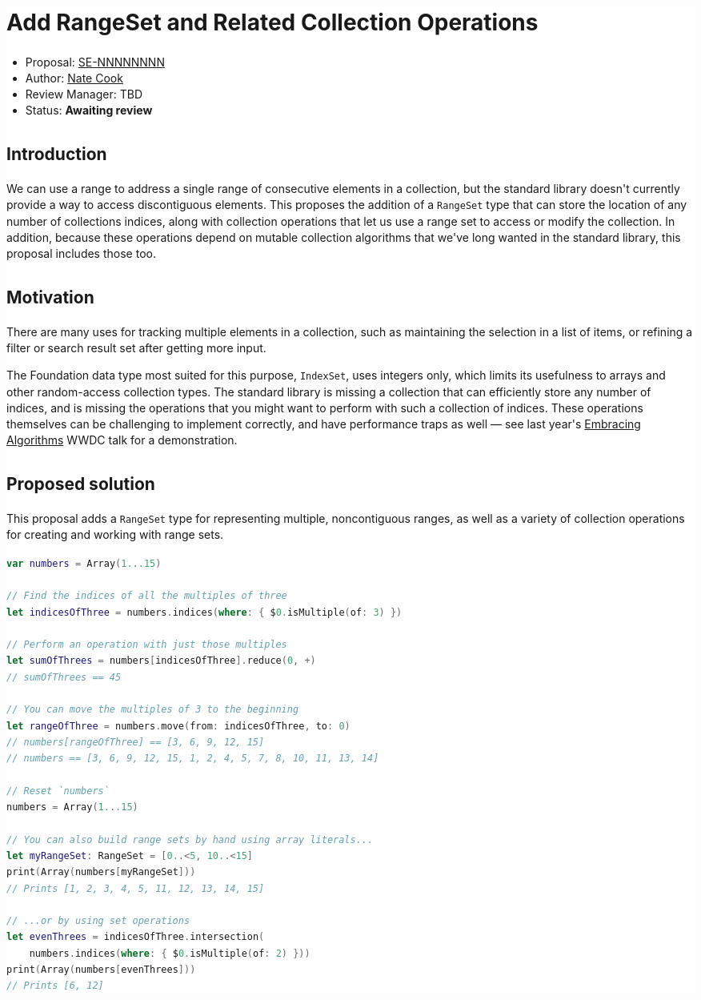 # Add RangeSet and Related Collection Operations

* Proposal: [SE-NNNNNNNN](NNNN-rangeset-and-friends.md)
* Author: [Nate Cook](https://github.com/natecook1000)
* Review Manager: TBD
* Status: **Awaiting review**

## Introduction

We can use a range to address a single range of consecutive elements in a collection, but the standard library doesn't currently provide a way to access discontiguous elements. This proposes the addition of a `RangeSet` type that can store the location of any number of collections indices, along with collection operations that let us use a range set to access or modify the collection. In addition, because these operations depend on mutable collection algorithms that we've long wanted in the standard library, this proposal includes those too.

## Motivation

There are many uses for tracking multiple elements in a collection, such as maintaining the selection in a list of items, or refining a filter or search result set after getting more input.

The Foundation data type most suited for this purpose, `IndexSet`, uses integers only, which limits its usefulness to arrays and other random-access collection types. The standard library is missing a collection that can efficiently store any number of indices, and is missing the operations that you might want to perform with such a collection of indices. These operations themselves can be challenging to implement correctly, and have performance traps as well — see last year's [Embracing Algorithms](https://developer.apple.com/videos/wwdc/2018/?id=223) WWDC talk for a demonstration. 

## Proposed solution

This proposal adds a `RangeSet` type for representing multiple, noncontiguous ranges, as well as a variety of collection operations for creating and working with range sets.

```swift
var numbers = Array(1...15)

// Find the indices of all the multiples of three
let indicesOfThree = numbers.indices(where: { $0.isMultiple(of: 3) })

// Perform an operation with just those multiples
let sumOfThrees = numbers[indicesOfThree].reduce(0, +)
// sumOfThrees == 45

// You can move the multiples of 3 to the beginning
let rangeOfThree = numbers.move(from: indicesOfThree, to: 0)
// numbers[rangeOfThree] == [3, 6, 9, 12, 15]
// numbers == [3, 6, 9, 12, 15, 1, 2, 4, 5, 7, 8, 10, 11, 13, 14]

// Reset `numbers`
numbers = Array(1...15)

// You can also build range sets by hand using array literals...
let myRangeSet: RangeSet = [0..<5, 10..<15]
print(Array(numbers[myRangeSet]))
// Prints [1, 2, 3, 4, 5, 11, 12, 13, 14, 15]

// ...or by using set operations
let evenThrees = indicesOfThree.intersection(
    numbers.indices(where: { $0.isMultiple(of: 2) }))
print(Array(numbers[evenThrees]))
// Prints [6, 12]
```
